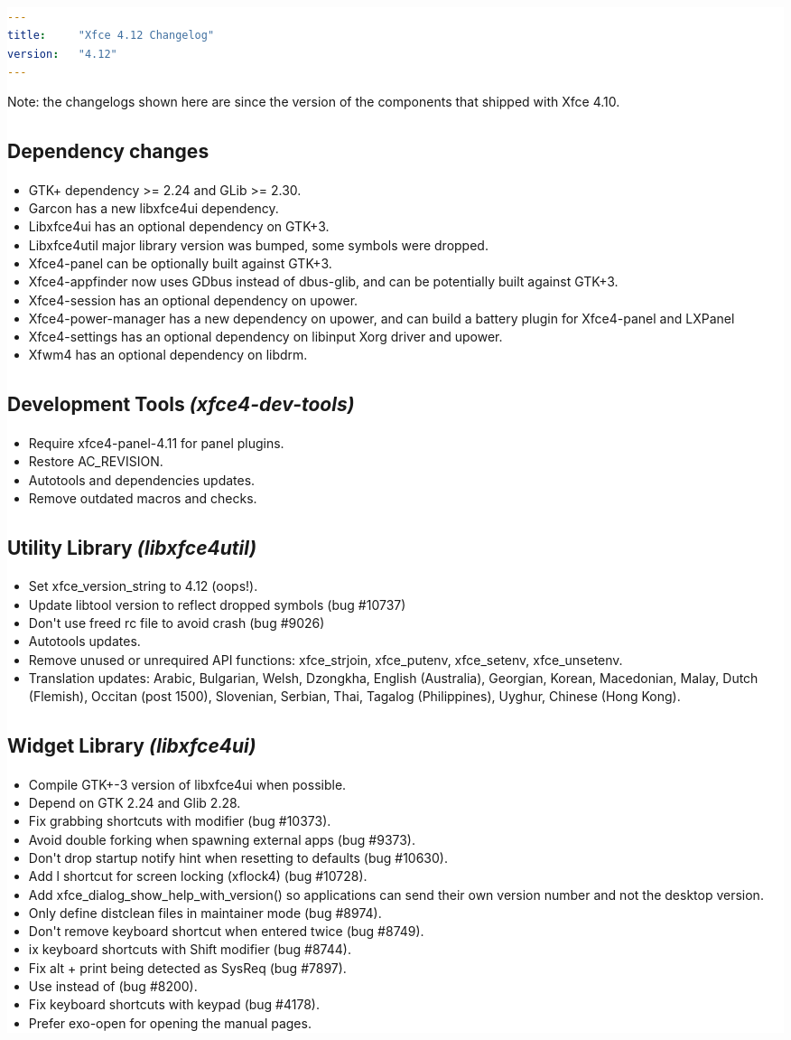 ```yaml
---
title:     "Xfce 4.12 Changelog"
version:   "4.12"
---
```


Note: the changelogs shown here are since the version of the components that shipped with Xfce 4.10.

## Dependency changes

* GTK+ dependency &gt;= 2.24 and GLib &gt;= 2.30.
* Garcon has a new libxfce4ui dependency.
* Libxfce4ui has an optional dependency on GTK+3.
* Libxfce4util major library version was bumped, some symbols were dropped.
* Xfce4-panel can be optionally built against GTK+3.
* Xfce4-appfinder now uses GDbus instead of dbus-glib, and can be potentially built against GTK+3.
* Xfce4-session has an optional dependency on upower.
* Xfce4-power-manager has a new dependency on upower, and can build a battery plugin for Xfce4-panel and LXPanel
* Xfce4-settings has an optional dependency on libinput Xorg driver and upower.
* Xfwm4 has an optional dependency on libdrm.

## Development Tools _(xfce4-dev-tools)_

* Require xfce4-panel-4.11 for panel plugins.
* Restore AC_REVISION.
* Autotools and dependencies updates.
* Remove outdated macros and checks.

## Utility Library _(libxfce4util)_

* Set xfce_version_string to 4.12 (oops!).
* Update libtool version to reflect dropped symbols (bug #10737)
* Don't use freed rc file to avoid crash (bug #9026)
* Autotools updates.
* Remove unused or unrequired API functions: xfce_strjoin, xfce_putenv, xfce_setenv, xfce_unsetenv.
* Translation updates: Arabic, Bulgarian, Welsh, Dzongkha, English (Australia), Georgian, Korean, Macedonian, Malay, Dutch (Flemish), Occitan (post 1500), Slovenian, Serbian, Thai, Tagalog (Philippines), Uyghur, Chinese (Hong Kong).

## Widget Library _(libxfce4ui)_

* Compile GTK+-3 version of libxfce4ui when possible.
* Depend on GTK 2.24 and Glib 2.28.
* Fix grabbing shortcuts with <Super> modifier (bug #10373).
* Avoid double forking when spawning external apps (bug #9373).
* Don't drop startup notify hint when resetting to defaults (bug #10630).
* Add <Ctrl><Alt>l shortcut for screen locking (xflock4) (bug #10728).
* Add xfce_dialog_show_help_with_version() so applications can send their own version number and not the desktop version.
* Only define distclean files in maintainer mode (bug #8974).
* Don't remove keyboard shortcut when entered twice (bug #8749).
* ix keyboard shortcuts with Shift modifier (bug #8744).
* Fix alt + print being detected as SysReq (bug #7897).
* Use <Primary> instead of <Control> (bug #8200).
* Fix keyboard shortcuts with keypad (bug #4178).
* Prefer exo-open for opening the manual pages.
